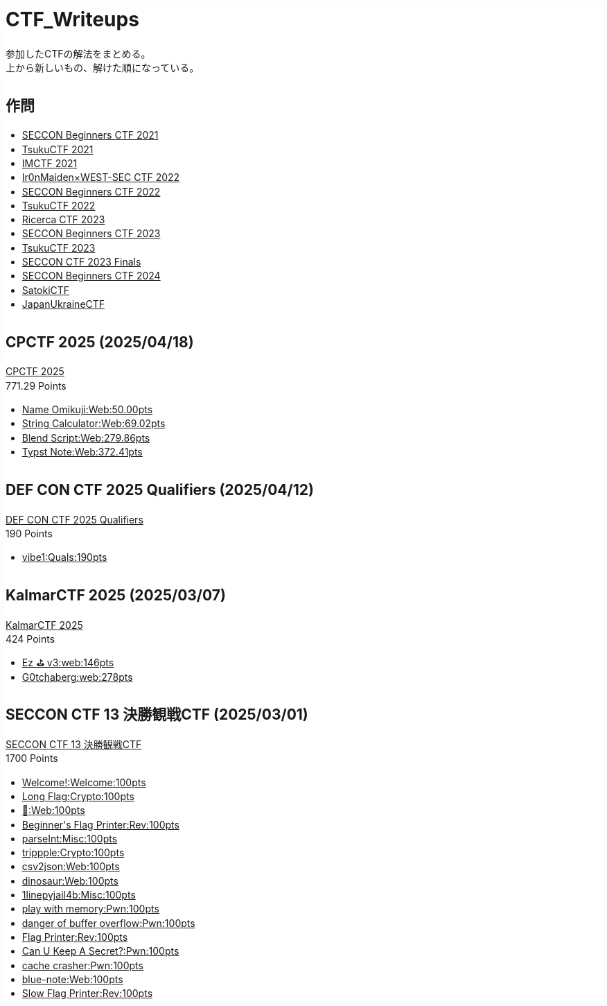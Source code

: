 # CTF_Writeups
参加したCTFの解法をまとめる。  
上から新しいもの、解けた順になっている。  

## 作問
- [SECCON Beginners CTF 2021](https://github.com/satoki/ctf4b_2021_satoki_writeups)  
- [TsukuCTF 2021](https://github.com/satoki/tsukuctf_2021_satoki_writeups)  
- [IMCTF 2021](https://github.com/satoki/imctf_2021_satoki_writeups)  
- [Ir0nMaiden×WEST-SEC CTF 2022](https://github.com/satoki/imwsctf_2022_satoki_writeups)  
- [SECCON Beginners CTF 2022](https://github.com/satoki/ctf4b_2022_satoki_writeups)  
- [TsukuCTF 2022](https://github.com/satoki/tsukuctf_2022_satoki_writeups)  
- [Ricerca CTF 2023](https://ricercasecurity.blogspot.com/2023/06/ricerca-ctf-2023-writeup-web.html)  
- [SECCON Beginners CTF 2023](https://github.com/satoki/ctf4b_2023_satoki_writeups)  
- [TsukuCTF 2023](https://github.com/satoki/tsukuctf_2023_satoki_writeups)  
- [SECCON CTF 2023 Finals](https://github.com/satoki/seccon_ctf_2023_finals_satoki_writeups)  
- [SECCON Beginners CTF 2024](https://github.com/satoki/ctf4b_2024_satoki_writeups)  
- [SatokiCTF](https://github.com/satoki/satokictf_satoki_writeups)  
- [JapanUkraineCTF](https://github.com/satoki/japanukrainectf_satoki_writeups)  


## CPCTF 2025 (2025/04/18)
[CPCTF 2025](CPCTF_2025)  
771.29 Points  
- [Name Omikuji:Web:50.00pts](CPCTF_2025/Name_Omikuji)  
- [String Calculator:Web:69.02pts](CPCTF_2025/String_Calculator)  
- [Blend Script:Web:279.86pts](CPCTF_2025/Blend_Script)  
- [Typst Note:Web:372.41pts](CPCTF_2025/Typst_Note)  

## DEF CON CTF 2025 Qualifiers (2025/04/12)
[DEF CON CTF 2025 Qualifiers](DEF_CON_CTF_2025_Qualifiers)  
190 Points  
- [vibe1:Quals:190pts](DEF_CON_CTF_2025_Qualifiers/vibe1)  

## KalmarCTF 2025 (2025/03/07)
[KalmarCTF 2025](KalmarCTF_2025)  
424 Points  
- [Ez ⛳ v3:web:146pts](KalmarCTF_2025/Ez_⛳_v3)  
- [G0tchaberg:web:278pts](KalmarCTF_2025/G0tchaberg)  

## SECCON CTF 13 決勝観戦CTF (2025/03/01)
[SECCON CTF 13 決勝観戦CTF](SECCON_CTF_13_決勝観戦CTF)  
1700 Points  
- [Welcome!:Welcome:100pts](SECCON_CTF_13_決勝観戦CTF/Welcome!)  
- [Long Flag:Crypto:100pts](SECCON_CTF_13_決勝観戦CTF/Long_Flag)  
- [🍪:Web:100pts](SECCON_CTF_13_決勝観戦CTF/🍪)  
- [Beginner's Flag Printer:Rev:100pts](SECCON_CTF_13_決勝観戦CTF/Beginner's_Flag_Printer)  
- [parseInt:Misc:100pts](SECCON_CTF_13_決勝観戦CTF/parseInt)  
- [trippple:Crypto:100pts](SECCON_CTF_13_決勝観戦CTF/trippple)  
- [csv2json:Web:100pts](SECCON_CTF_13_決勝観戦CTF/csv2json)  
- [dinosaur:Web:100pts](SECCON_CTF_13_決勝観戦CTF/dinosaur)  
- [1linepyjail4b:Misc:100pts](SECCON_CTF_13_決勝観戦CTF/1linepyjail4b)  
- [play with memory:Pwn:100pts](SECCON_CTF_13_決勝観戦CTF/play_with_memory)  
- [danger of buffer overflow:Pwn:100pts](SECCON_CTF_13_決勝観戦CTF/danger_of_buffer_overflow)  
- [Flag Printer:Rev:100pts](SECCON_CTF_13_決勝観戦CTF/Flag_Printer)  
- [Can U Keep A Secret?:Pwn:100pts](SECCON_CTF_13_決勝観戦CTF/Can_U_Keep_A_Secret%3F)  
- [cache crasher:Pwn:100pts](SECCON_CTF_13_決勝観戦CTF/cache_crasher)  
- [blue-note:Web:100pts](SECCON_CTF_13_決勝観戦CTF/blue-note)  
- [Slow Flag Printer:Rev:100pts](SECCON_CTF_13_決勝観戦CTF/Slow_Flag_Printer)  